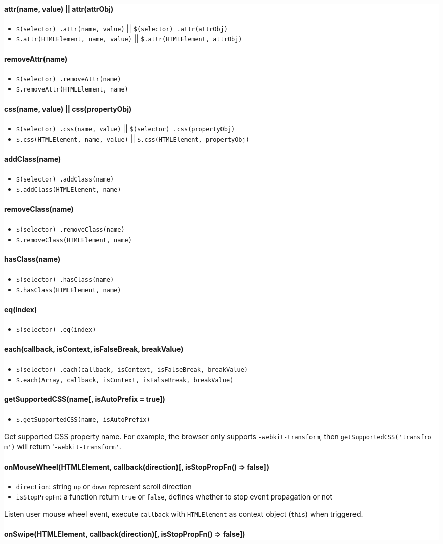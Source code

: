 #### attr(name, value) || attr(attrObj)

- `$(selector) .attr(name, value)` || `$(selector) .attr(attrObj)`
- `$.attr(HTMLElement, name, value)` || `$.attr(HTMLElement, attrObj)`

#### removeAttr(name)

- `$(selector) .removeAttr(name)`
- `$.removeAttr(HTMLElement, name)`

#### css(name, value) || css(propertyObj)

- `$(selector) .css(name, value)` || `$(selector) .css(propertyObj)`
- `$.css(HTMLElement, name, value)` || `$.css(HTMLElement, propertyObj)`

#### addClass(name)

- `$(selector) .addClass(name)`
- `$.addClass(HTMLElement, name)`

#### removeClass(name)

- `$(selector) .removeClass(name)`
- `$.removeClass(HTMLElement, name)`

#### hasClass(name)

- `$(selector) .hasClass(name)`
- `$.hasClass(HTMLElement, name)`

#### eq(index)

- `$(selector) .eq(index)`

#### each(callback, isContext, isFalseBreak, breakValue)

- `$(selector) .each(callback, isContext, isFalseBreak, breakValue)`
- `$.each(Array, callback, isContext, isFalseBreak, breakValue)`

#### getSupportedCSS(name[, isAutoPrefix = true])

- `$.getSupportedCSS(name, isAutoPrefix)`

Get supported CSS property name. For example, the browser only supports `-webkit-transform`, then `getSupportedCSS('transfrom')` will return '`-webkit-transform'`.

#### onMouseWheel(HTMLElement, callback(direction)[, isStopPropFn() => false])

- `direction`: string `up` or `down` represent scroll direction
- `isStopPropFn`: a function return `true` or `false`, defines whether to stop event propagation or not

Listen user mouse wheel event, execute `callback` with `HTMLElement` as context object (`this`) when triggered.

#### onSwipe(HTMLElement, callback(direction)[, isStopPropFn() => false])
